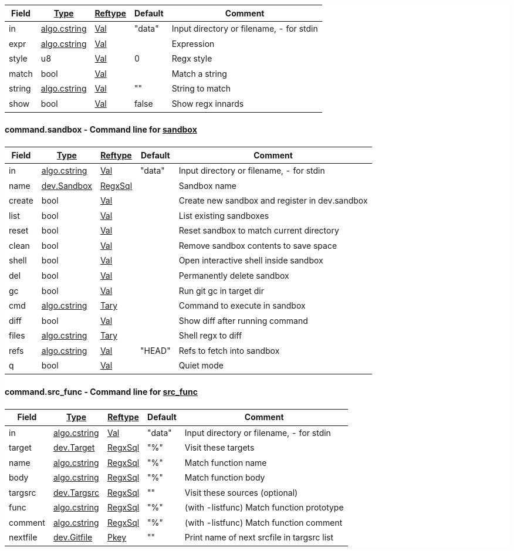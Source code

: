|Field|[Type](/txt/ssimdb/dmmeta/ctype.md)|[Reftype](/txt/ssimdb/dmmeta/reftype.md)|Default|Comment|
|---|---|---|---|---|
|in|[algo.cstring](/txt/protocol/algo/cstring.md)|[Val](/txt/exe/amc/reftypes.md#val)|"data"|Input directory or filename, - for stdin|
|expr|[algo.cstring](/txt/protocol/algo/cstring.md)|[Val](/txt/exe/amc/reftypes.md#val)||Expression|
|style|u8|[Val](/txt/exe/amc/reftypes.md#val)|0|Regx style|
|match|bool|[Val](/txt/exe/amc/reftypes.md#val)||Match a string|
|string|[algo.cstring](/txt/protocol/algo/cstring.md)|[Val](/txt/exe/amc/reftypes.md#val)|""|String to match|
|show|bool|[Val](/txt/exe/amc/reftypes.md#val)|false|Show regx innards|

#### command.sandbox - Command line for [sandbox](/txt/exe/sandbox/README.md)
<a href="#command-sandbox"></a>

|Field|[Type](/txt/ssimdb/dmmeta/ctype.md)|[Reftype](/txt/ssimdb/dmmeta/reftype.md)|Default|Comment|
|---|---|---|---|---|
|in|[algo.cstring](/txt/protocol/algo/cstring.md)|[Val](/txt/exe/amc/reftypes.md#val)|"data"|Input directory or filename, - for stdin|
|name|[dev.Sandbox](/txt/ssimdb/dev/sandbox.md)|[RegxSql](/txt/exe/amc/reftypes.md#regxsql)||Sandbox name|
|create|bool|[Val](/txt/exe/amc/reftypes.md#val)||Create new sandbox and register in dev.sandbox|
|list|bool|[Val](/txt/exe/amc/reftypes.md#val)||List existing sandboxes|
|reset|bool|[Val](/txt/exe/amc/reftypes.md#val)||Reset sandbox to match current directory|
|clean|bool|[Val](/txt/exe/amc/reftypes.md#val)||Remove sandbox contents to save space|
|shell|bool|[Val](/txt/exe/amc/reftypes.md#val)||Open interactive shell inside sandbox|
|del|bool|[Val](/txt/exe/amc/reftypes.md#val)||Permanently delete sandbox|
|gc|bool|[Val](/txt/exe/amc/reftypes.md#val)||Run git gc in target dir|
|cmd|[algo.cstring](/txt/protocol/algo/cstring.md)|[Tary](/txt/exe/amc/reftypes.md#tary)||Command to execute in sandbox|
|diff|bool|[Val](/txt/exe/amc/reftypes.md#val)||Show diff after running command|
|files|[algo.cstring](/txt/protocol/algo/cstring.md)|[Tary](/txt/exe/amc/reftypes.md#tary)||Shell regx to diff|
|refs|[algo.cstring](/txt/protocol/algo/cstring.md)|[Val](/txt/exe/amc/reftypes.md#val)|"HEAD"|Refs to fetch into sandbox|
|q|bool|[Val](/txt/exe/amc/reftypes.md#val)||Quiet mode|

#### command.src_func - Command line for [src_func](/txt/exe/src_func/README.md)
<a href="#command-src_func"></a>

|Field|[Type](/txt/ssimdb/dmmeta/ctype.md)|[Reftype](/txt/ssimdb/dmmeta/reftype.md)|Default|Comment|
|---|---|---|---|---|
|in|[algo.cstring](/txt/protocol/algo/cstring.md)|[Val](/txt/exe/amc/reftypes.md#val)|"data"|Input directory or filename, - for stdin|
|target|[dev.Target](/txt/ssimdb/dev/target.md)|[RegxSql](/txt/exe/amc/reftypes.md#regxsql)|"%"|Visit these targets|
|name|[algo.cstring](/txt/protocol/algo/cstring.md)|[RegxSql](/txt/exe/amc/reftypes.md#regxsql)|"%"|Match function name|
|body|[algo.cstring](/txt/protocol/algo/cstring.md)|[RegxSql](/txt/exe/amc/reftypes.md#regxsql)|"%"|Match function body|
|targsrc|[dev.Targsrc](/txt/ssimdb/dev/targsrc.md)|[RegxSql](/txt/exe/amc/reftypes.md#regxsql)|""|Visit these sources (optional)|
|func|[algo.cstring](/txt/protocol/algo/cstring.md)|[RegxSql](/txt/exe/amc/reftypes.md#regxsql)|"%"|(with -listfunc) Match function prototype|
|comment|[algo.cstring](/txt/protocol/algo/cstring.md)|[RegxSql](/txt/exe/amc/reftypes.md#regxsql)|"%"|(with -listfunc) Match function comment|
|nextfile|[dev.Gitfile](/txt/ssimdb/dev/gitfile.md)|[Pkey](/txt/exe/amc/reftypes.md#pkey)|""|Print name of next srcfile in targsrc list|
